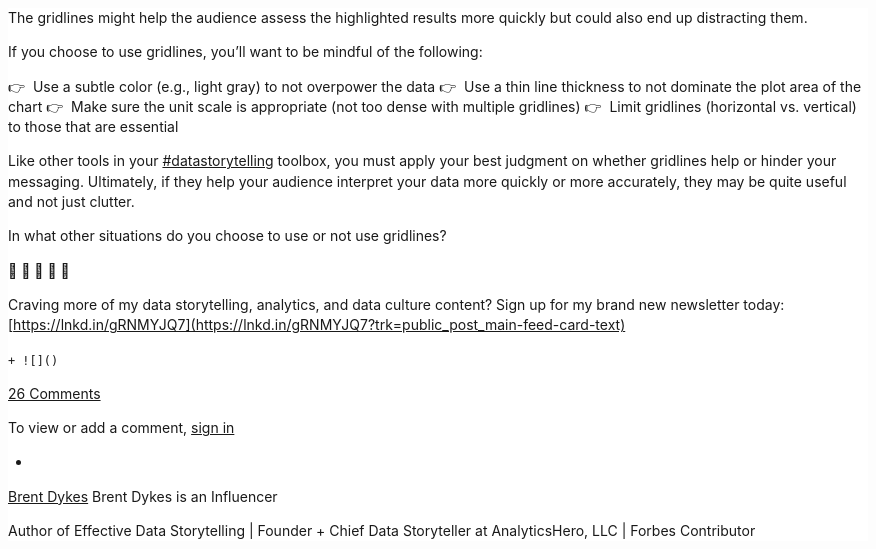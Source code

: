 The gridlines might help the audience assess the highlighted results more quickly but could also end up distracting them.

If you choose to use gridlines, you’ll want to be mindful of the following:

👉  Use a subtle color (e.g., light gray) to not overpower the data
👉  Use a thin line thickness to not dominate the plot area of the chart
👉  Make sure the unit scale is appropriate (not too dense with multiple gridlines)
👉  Limit gridlines (horizontal vs. vertical) to those that are essential

Like other tools in your [#datastorytelling](https://www.linkedin.com/signup/cold-join?session_redirect=https%3A%2F%2Fwww.linkedin.com%2Ffeed%2Fhashtag%2Fdatastorytelling&trk=public_post_main-feed-card-text) toolbox, you must apply your best judgment on whether gridlines help or hinder your messaging. Ultimately, if they help your audience interpret your data more quickly or more accurately, they may be quite useful and not just clutter.

In what other situations do you choose to use or not use gridlines?

🔽 🔽 🔽 🔽 🔽

Craving more of my data storytelling, analytics, and data culture content?
Sign up for my brand new newsletter today: [https://lnkd.in/gRNMYJQ7](https://lnkd.in/gRNMYJQ7?trk=public_post_main-feed-card-text)




	+ ![]()
[26 Comments](https://www.linkedin.com/signup/cold-join?session_redirect=https%3A%2F%2Fwww.linkedin.com%2Fposts%2Fbrentdykes_datavisualization-data-datastorytelling-activity-7194350428115857408-R9Z4&trk=public_post_main-feed-card_social-actions-comments) 

 To view or add a comment, [sign in](https://www.linkedin.com/signup/cold-join?session_redirect=https%3A%2F%2Fwww.linkedin.com%2Fposts%2Fbrentdykes_datavisualization-data-datastorytelling-activity-7194350428115857408-R9Z4&trk=public_post_main-feed-card_feed-cta-banner-cta)
* [![]()](https://www.linkedin.com/in/brentdykes?trk=public_post_main-feed-card_feed-actor-image)

[Brent Dykes](https://www.linkedin.com/in/brentdykes?trk=public_post_main-feed-card_feed-actor-name) 
Brent Dykes is an Influencer

 Author of Effective Data Storytelling | Founder + Chief Data Storyteller at AnalyticsHero, LLC | Forbes Contributor
 



 

 
 
 
 
 
 
 
 
 
 
 
 
 
 
 
 

 
 